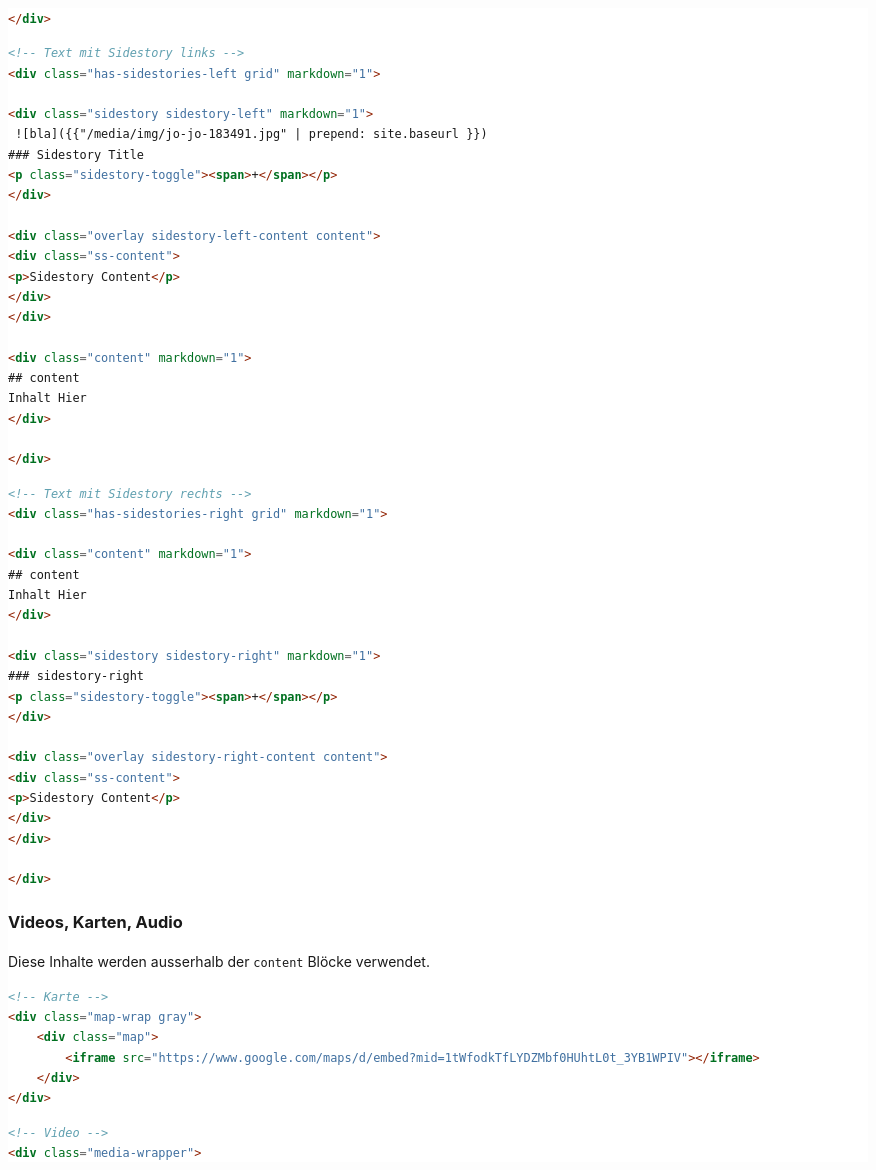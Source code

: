 ```html
</div>
```

```html
<!-- Text mit Sidestory links -->
<div class="has-sidestories-left grid" markdown="1">

<div class="sidestory sidestory-left" markdown="1">
 ![bla]({{"/media/img/jo-jo-183491.jpg" | prepend: site.baseurl }})
### Sidestory Title
<p class="sidestory-toggle"><span>+</span></p>
</div>

<div class="overlay sidestory-left-content content">
<div class="ss-content">
<p>Sidestory Content</p>
</div>
</div>

<div class="content" markdown="1">
## content
Inhalt Hier
</div>

</div>
```

```html
<!-- Text mit Sidestory rechts -->
<div class="has-sidestories-right grid" markdown="1">

<div class="content" markdown="1">
## content
Inhalt Hier
</div>

<div class="sidestory sidestory-right" markdown="1">
### sidestory-right
<p class="sidestory-toggle"><span>+</span></p>
</div>

<div class="overlay sidestory-right-content content">
<div class="ss-content">
<p>Sidestory Content</p>
</div>
</div>

</div>
```

### Videos, Karten, Audio
Diese Inhalte werden ausserhalb der `content` Blöcke verwendet.

```html
<!-- Karte -->
<div class="map-wrap gray">
    <div class="map">
        <iframe src="https://www.google.com/maps/d/embed?mid=1tWfodkTfLYDZMbf0HUhtL0t_3YB1WPIV"></iframe>
    </div>
</div>
```

```html
<!-- Video -->
<div class="media-wrapper">
```